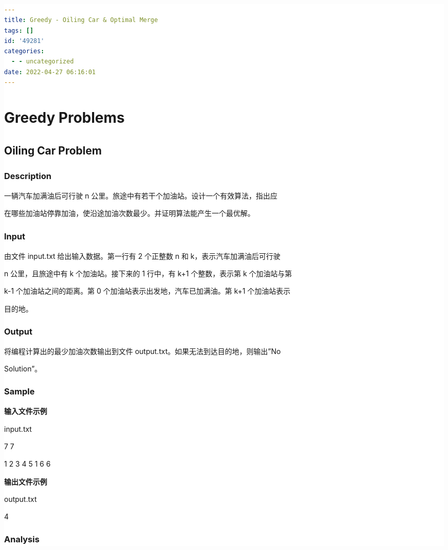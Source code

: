 ```yaml
---
title: Greedy - Oiling Car & Optimal Merge
tags: []
id: '49281'
categories:
  - - uncategorized
date: 2022-04-27 06:16:01
---
```


# Greedy Problems

## Oiling Car Problem

### Description

一辆汽车加满油后可行驶 n 公里。旅途中有若干个加油站。设计一个有效算法，指出应

在哪些加油站停靠加油，使沿途加油次数最少。并证明算法能产生一个最优解。

### Input

由文件 input.txt 给出输入数据。第一行有 2 个正整数 n 和 k，表示汽车加满油后可行驶

n 公里，且旅途中有 k 个加油站。接下来的 1 行中，有 k+1 个整数，表示第 k 个加油站与第

k-1 个加油站之间的距离。第 0 个加油站表示出发地，汽车已加满油。第 k+1 个加油站表示

目的地。

### Output

将编程计算出的最少加油次数输出到文件 output.txt。如果无法到达目的地，则输出”No

Solution”。

### Sample

**输入文件示例**

input.txt

7 7

1 2 3 4 5 1 6 6

**输出文件示例**

output.txt

4

### Analysis
